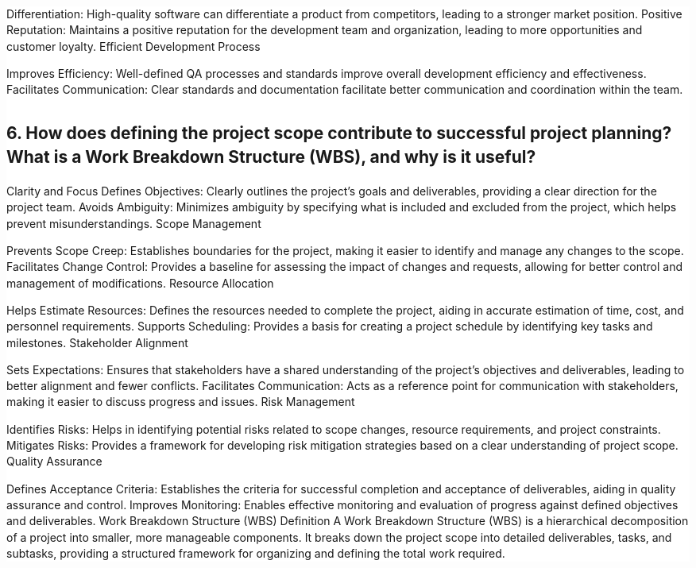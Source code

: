 Differentiation: High-quality software can differentiate a product from competitors, leading to a stronger market position.
Positive Reputation: Maintains a positive reputation for the development team and organization, leading to more opportunities and customer loyalty.
Efficient Development Process

Improves Efficiency: Well-defined QA processes and standards improve overall development efficiency and effectiveness.
Facilitates Communication: Clear standards and documentation facilitate better communication and coordination within the team.
## 6. How does defining the project scope contribute to successful project planning? What is a Work Breakdown Structure (WBS), and why is it useful?
Clarity and Focus
Defines Objectives: Clearly outlines the project’s goals and deliverables, providing a clear direction for the project team.
Avoids Ambiguity: Minimizes ambiguity by specifying what is included and excluded from the project, which helps prevent misunderstandings.
Scope Management

Prevents Scope Creep: Establishes boundaries for the project, making it easier to identify and manage any changes to the scope.
Facilitates Change Control: Provides a baseline for assessing the impact of changes and requests, allowing for better control and management of modifications.
Resource Allocation

Helps Estimate Resources: Defines the resources needed to complete the project, aiding in accurate estimation of time, cost, and personnel requirements.
Supports Scheduling: Provides a basis for creating a project schedule by identifying key tasks and milestones.
Stakeholder Alignment

Sets Expectations: Ensures that stakeholders have a shared understanding of the project’s objectives and deliverables, leading to better alignment and fewer conflicts.
Facilitates Communication: Acts as a reference point for communication with stakeholders, making it easier to discuss progress and issues.
Risk Management

Identifies Risks: Helps in identifying potential risks related to scope changes, resource requirements, and project constraints.
Mitigates Risks: Provides a framework for developing risk mitigation strategies based on a clear understanding of project scope.
Quality Assurance

Defines Acceptance Criteria: Establishes the criteria for successful completion and acceptance of deliverables, aiding in quality assurance and control.
Improves Monitoring: Enables effective monitoring and evaluation of progress against defined objectives and deliverables.
Work Breakdown Structure (WBS)
Definition
A Work Breakdown Structure (WBS) is a hierarchical decomposition of a project into smaller, more manageable components. It breaks down the project scope into detailed deliverables, tasks, and subtasks, providing a structured framework for organizing and defining the total work required.
